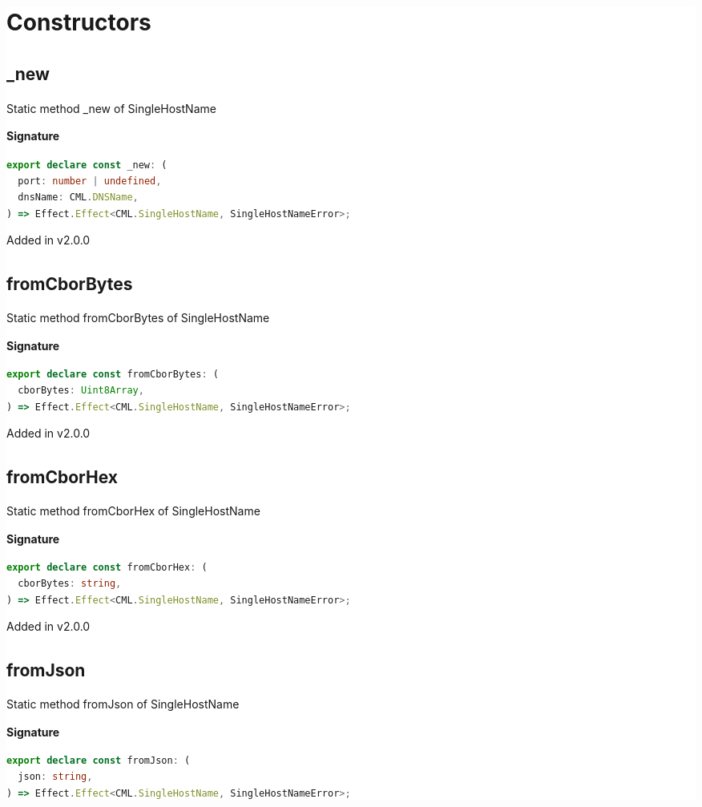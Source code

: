 # Constructors

## \_new

Static method \_new of SingleHostName

**Signature**

```ts
export declare const _new: (
  port: number | undefined,
  dnsName: CML.DNSName,
) => Effect.Effect<CML.SingleHostName, SingleHostNameError>;
```

Added in v2.0.0

## fromCborBytes

Static method fromCborBytes of SingleHostName

**Signature**

```ts
export declare const fromCborBytes: (
  cborBytes: Uint8Array,
) => Effect.Effect<CML.SingleHostName, SingleHostNameError>;
```

Added in v2.0.0

## fromCborHex

Static method fromCborHex of SingleHostName

**Signature**

```ts
export declare const fromCborHex: (
  cborBytes: string,
) => Effect.Effect<CML.SingleHostName, SingleHostNameError>;
```

Added in v2.0.0

## fromJson

Static method fromJson of SingleHostName

**Signature**

```ts
export declare const fromJson: (
  json: string,
) => Effect.Effect<CML.SingleHostName, SingleHostNameError>;
```
